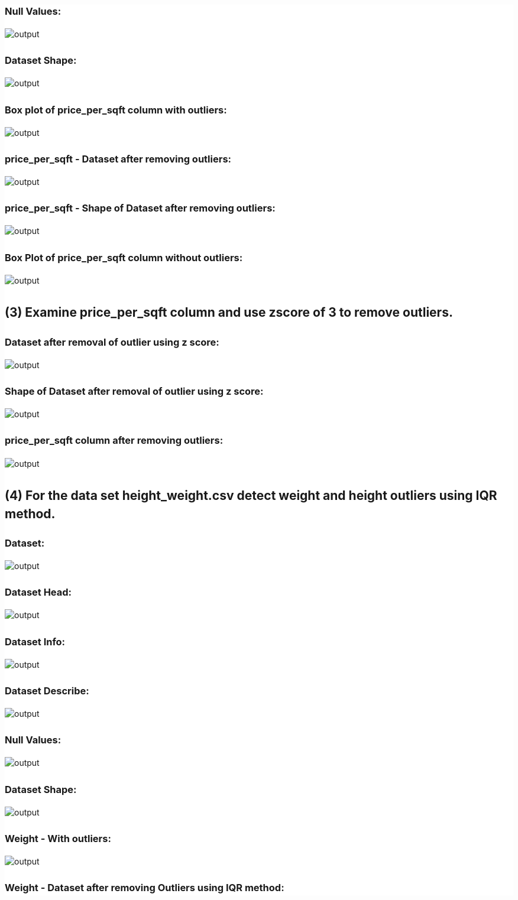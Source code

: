 ### Null Values:
![output](ss5.png)
### Dataset Shape:
![output](ss6.png)
### Box plot of price_per_sqft column with outliers:
![output](ss7.png)
### price_per_sqft - Dataset after removing outliers:
![output](ss8.png)
### price_per_sqft - Shape of Dataset after removing outliers:
![output](ss9.png)
### Box Plot of price_per_sqft column without outliers:
![output](ss10.png)
## (3) Examine price_per_sqft column and use zscore of 3 to remove outliers.
### Dataset after removal of outlier using z score:
![output](ss11.png)
### Shape of Dataset after removal of outlier using z score:
![output](ss12.png)
### price_per_sqft column after removing outliers:
![output](ss13.png)
## (4) For the data set height_weight.csv detect weight and height outliers using IQR method.
### Dataset:
![output](ss14.png)
### Dataset Head:
![output](ss15.png)
### Dataset Info:
![output](ss16.png)
### Dataset Describe:
![output](ss17.png)
### Null Values:
![output](ss18.png)
### Dataset Shape:
![output](ss19.png)
### Weight - With outliers:
![output](ss20.png)
### Weight - Dataset after removing Outliers using IQR method: